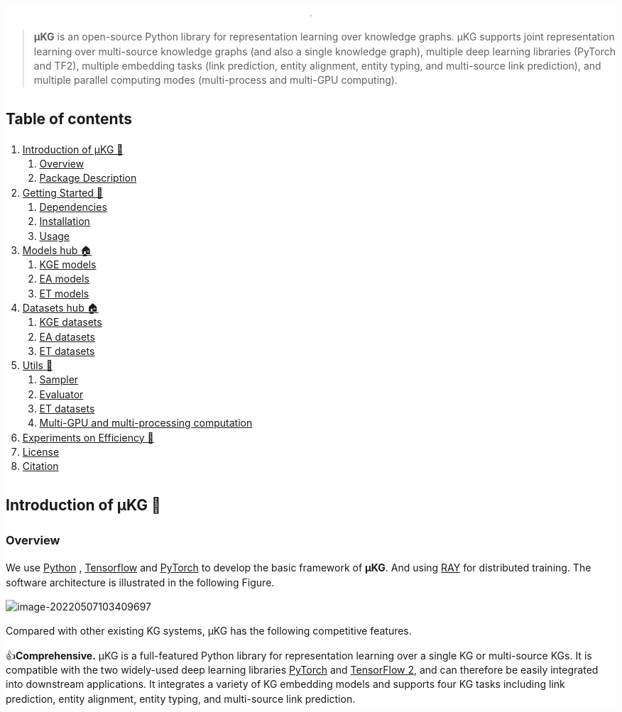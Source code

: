 <div align=center>
<img src="https://github.com/nju-websoft/muKG/blob/main/figs/logo.png" width="375" style="zoom:15%;" />
</div>


> **μKG** is an open-source Python library for representation learning over knowledge graphs. μKG supports joint representation learning over multi-source knowledge graphs (and also a single knowledge graph), multiple deep learning libraries (PyTorch and TF2), multiple embedding tasks (link prediction, entity alignment, entity typing, and multi-source link prediction), and multiple parallel computing modes (multi-process and multi-GPU computing).


## Table of contents

1. [Introduction of μKG 📃](#introduction-of-mukg-)
   1. [Overview](#overview)
   2. [Package Description](#package-description)
2. [Getting Started 🚀](#getting-started-)
   1. [Dependencies](#dependencies)
   2. [Installation](#installation-)
   3. [Usage](#usage-)
3. [Models hub 🏠](#models-hub-)
   1. [KGE models](#kge-models)
   2. [EA models](#ea-models)
   3. [ET models](#et-models)
4. [Datasets hub 🏠](#datasets-hub-)
   1. [KGE datasets](#kge-datasets)
   2. [EA datasets](#ea-datasets)
   3. [ET datasets](#et-datasets)
5. [Utils 📂](#utils-)
   1. [Sampler](#sampler)
   2. [Evaluator](#evaluator)
   3. [ET datasets](#et-datasets)
   4. [Multi-GPU and multi-processing computation](#multi-gpu-and-multi-processing-computation)
6. [Experiments on Efficiency 🔬](#experiments-on-efficiency-)
7. [License](#license)
8. [Citation](#citation)

## Introduction of μKG 📃

### Overview 

We use  [Python](https://www.python.org/) ,  [Tensorflow](https://www.tensorflow.org/) and [PyTorch](https://pytorch.org/) to develop the basic framework of **μKG**.  And using [RAY](https://www.ray.io/) for distributed training. The software architecture is illustrated in the following Figure. 

![image-20220507103409697](https://github.com/nju-websoft/muKG/blob/main/figs/system.png)


Compared with other existing KG systems, μKG has the following competitive features.

👍**Comprehensive.** μKG is a full-featured Python library for representation learning over a single KG or multi-source KGs. It is compatible with the two widely-used deep learning libraries [PyTorch](https://pytorch.org/) and [TensorFlow 2](https://www.tensorflow.org/), and can therefore be easily integrated into downstream applications. It integrates a variety of KG embedding models and supports four KG tasks including link prediction, entity alignment, entity typing, and multi-source link prediction.
